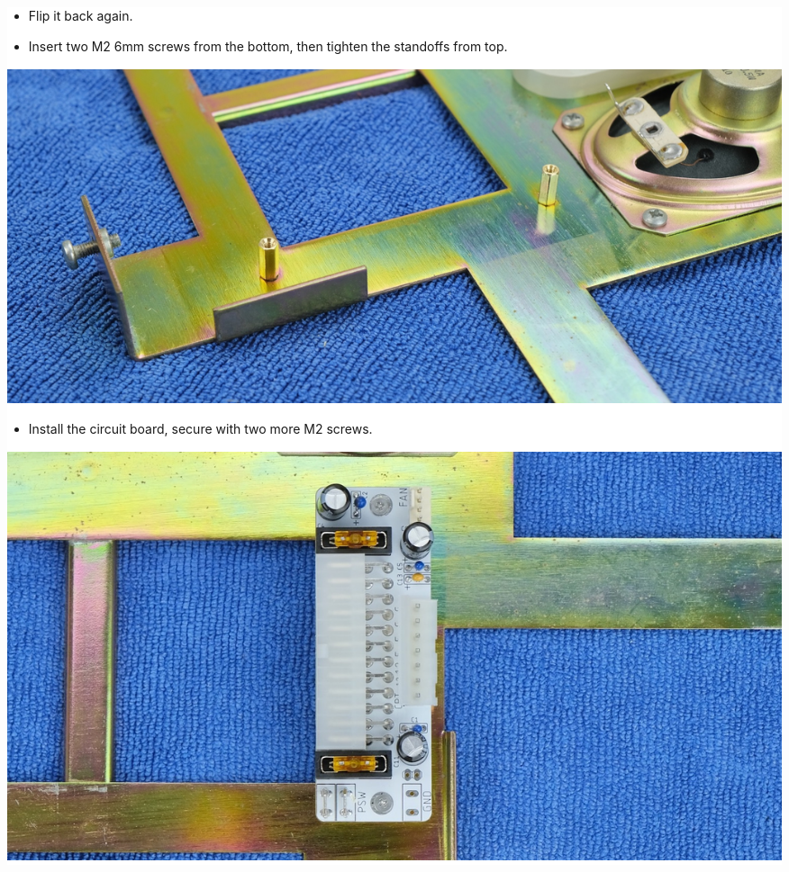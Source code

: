 
* Flip it back again.

* Insert two M2 6mm screws from the bottom, then tighten the standoffs from top.

![Alt text](photos/apricot_pc/standoff.jpeg)

* Install the circuit board, secure with two more M2 screws.

![Alt text](photos/apricot_pc/installed.jpeg)
